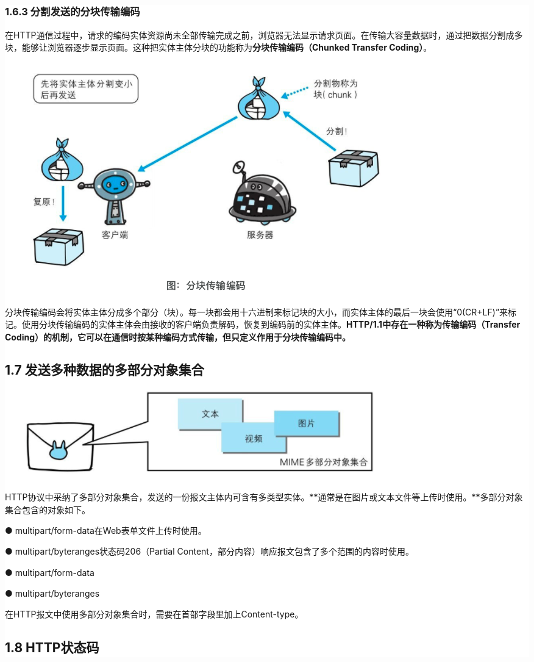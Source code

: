 ### 1.6.3 分割发送的分块传输编码

在HTTP通信过程中，请求的编码实体资源尚未全部传输完成之前，浏览器无法显示请求页面。在传输大容量数据时，通过把数据分割成多块，能够让浏览器逐步显示页面。这种把实体主体分块的功能称为**分块传输编码（Chunked Transfer Coding）**。

![image-20210718211554480](传输协议汇总/image-20210718211554480.png)

分块传输编码会将实体主体分成多个部分（块）。每一块都会用十六进制来标记块的大小，而实体主体的最后一块会使用“0(CR+LF)”来标记。使用分块传输编码的实体主体会由接收的客户端负责解码，恢复到编码前的实体主体。**HTTP/1.1中存在一种称为传输编码（Transfer Coding）的机制，它可以在通信时按某种编码方式传输，但只定义作用于分块传输编码中。**

## 1.7 发送多种数据的多部分对象集合

![image-20210718211735036](传输协议汇总/image-20210718211735036.png)

HTTP协议中采纳了多部分对象集合，发送的一份报文主体内可含有多类型实体。**通常是在图片或文本文件等上传时使用。**多部分对象集合包含的对象如下。

● multipart/form-data在Web表单文件上传时使用。

● multipart/byteranges状态码206（Partial Content，部分内容）响应报文包含了多个范围的内容时使用。

● multipart/form-data

● multipart/byteranges

在HTTP报文中使用多部分对象集合时，需要在首部字段里加上Content-type。

## 1.8 HTTP状态码
